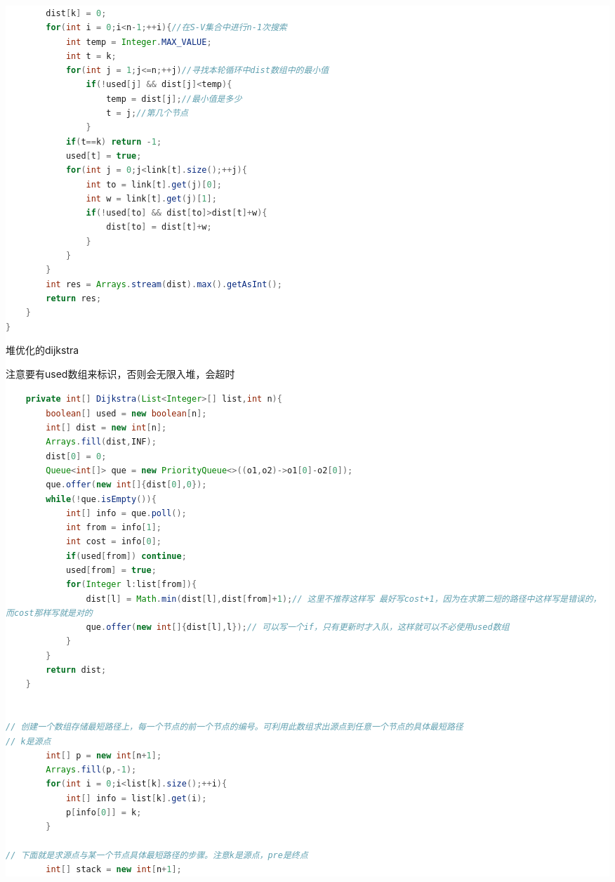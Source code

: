 ```java
        dist[k] = 0;
        for(int i = 0;i<n-1;++i){//在S-V集合中进行n-1次搜索
            int temp = Integer.MAX_VALUE;
            int t = k;
            for(int j = 1;j<=n;++j)//寻找本轮循环中dist数组中的最小值
                if(!used[j] && dist[j]<temp){
                    temp = dist[j];//最小值是多少
                    t = j;//第几个节点
                }
            if(t==k) return -1;
            used[t] = true;
            for(int j = 0;j<link[t].size();++j){
                int to = link[t].get(j)[0];
                int w = link[t].get(j)[1];
                if(!used[to] && dist[to]>dist[t]+w){
                    dist[to] = dist[t]+w;
                }
            }
        }
        int res = Arrays.stream(dist).max().getAsInt();
        return res;
    }
}
```

堆优化的dijkstra

注意要有used数组来标识，否则会无限入堆，会超时

```java
    private int[] Dijkstra(List<Integer>[] list,int n){
        boolean[] used = new boolean[n];
        int[] dist = new int[n];
        Arrays.fill(dist,INF);
        dist[0] = 0;
        Queue<int[]> que = new PriorityQueue<>((o1,o2)->o1[0]-o2[0]);
        que.offer(new int[]{dist[0],0});
        while(!que.isEmpty()){
            int[] info = que.poll();
            int from = info[1];
            int cost = info[0];
            if(used[from]) continue;
            used[from] = true;
            for(Integer l:list[from]){
                dist[l] = Math.min(dist[l],dist[from]+1);// 这里不推荐这样写 最好写cost+1，因为在求第二短的路径中这样写是错误的，而cost那样写就是对的
                que.offer(new int[]{dist[l],l});// 可以写一个if，只有更新时才入队，这样就可以不必使用used数组   
            }
        }
        return dist;
    }
		

// 创建一个数组存储最短路径上，每一个节点的前一个节点的编号。可利用此数组求出源点到任意一个节点的具体最短路径
// k是源点
        int[] p = new int[n+1];
        Arrays.fill(p,-1);
        for(int i = 0;i<list[k].size();++i){
            int[] info = list[k].get(i);
            p[info[0]] = k;
        }

// 下面就是求源点与某一个节点具体最短路径的步骤。注意k是源点，pre是终点
        int[] stack = new int[n+1];
```